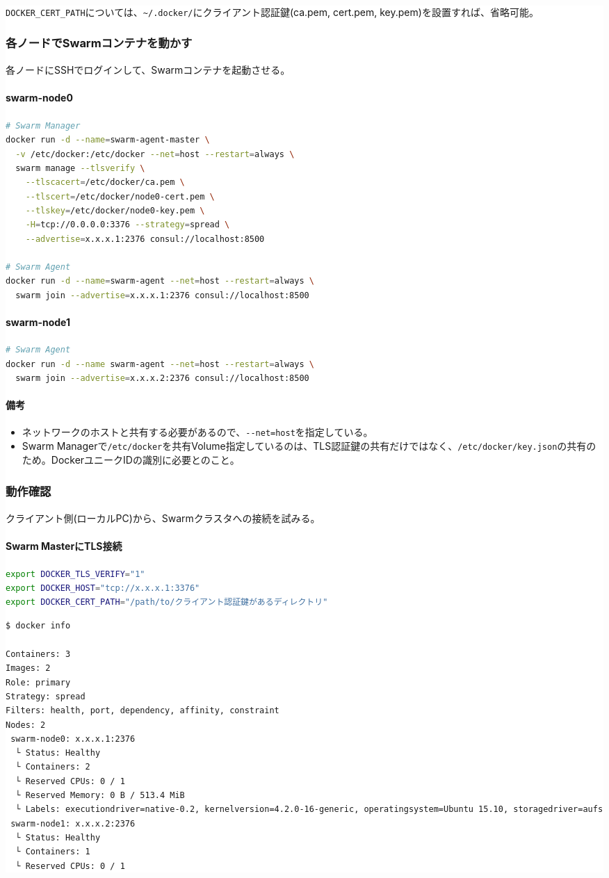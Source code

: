 `DOCKER_CERT_PATH`については、`~/.docker/`にクライアント認証鍵(ca.pem, cert.pem, key.pem)を設置すれば、省略可能。



### 各ノードでSwarmコンテナを動かす
各ノードにSSHでログインして、Swarmコンテナを起動させる。

#### swarm-node0
```sh
# Swarm Manager
docker run -d --name=swarm-agent-master \
  -v /etc/docker:/etc/docker --net=host --restart=always \
  swarm manage --tlsverify \
    --tlscacert=/etc/docker/ca.pem \
    --tlscert=/etc/docker/node0-cert.pem \
    --tlskey=/etc/docker/node0-key.pem \
    -H=tcp://0.0.0.0:3376 --strategy=spread \
    --advertise=x.x.x.1:2376 consul://localhost:8500

# Swarm Agent
docker run -d --name=swarm-agent --net=host --restart=always \
  swarm join --advertise=x.x.x.1:2376 consul://localhost:8500
```

#### swarm-node1
```sh
# Swarm Agent
docker run -d --name swarm-agent --net=host --restart=always \
  swarm join --advertise=x.x.x.2:2376 consul://localhost:8500
```

#### 備考
* ネットワークのホストと共有する必要があるので、`--net=host`を指定している。
* Swarm Managerで`/etc/docker`を共有Volume指定しているのは、TLS認証鍵の共有だけではなく、`/etc/docker/key.json`の共有のため。DockerユニークIDの識別に必要とのこと。


### 動作確認
クライアント側(ローカルPC)から、Swarmクラスタへの接続を試みる。

#### Swarm MasterにTLS接続
```sh
export DOCKER_TLS_VERIFY="1"
export DOCKER_HOST="tcp://x.x.x.1:3376"
export DOCKER_CERT_PATH="/path/to/クライアント認証鍵があるディレクトリ"
```
```sh
$ docker info

Containers: 3
Images: 2
Role: primary
Strategy: spread
Filters: health, port, dependency, affinity, constraint
Nodes: 2
 swarm-node0: x.x.x.1:2376
  └ Status: Healthy
  └ Containers: 2
  └ Reserved CPUs: 0 / 1
  └ Reserved Memory: 0 B / 513.4 MiB
  └ Labels: executiondriver=native-0.2, kernelversion=4.2.0-16-generic, operatingsystem=Ubuntu 15.10, storagedriver=aufs
 swarm-node1: x.x.x.2:2376
  └ Status: Healthy
  └ Containers: 1
  └ Reserved CPUs: 0 / 1
```
